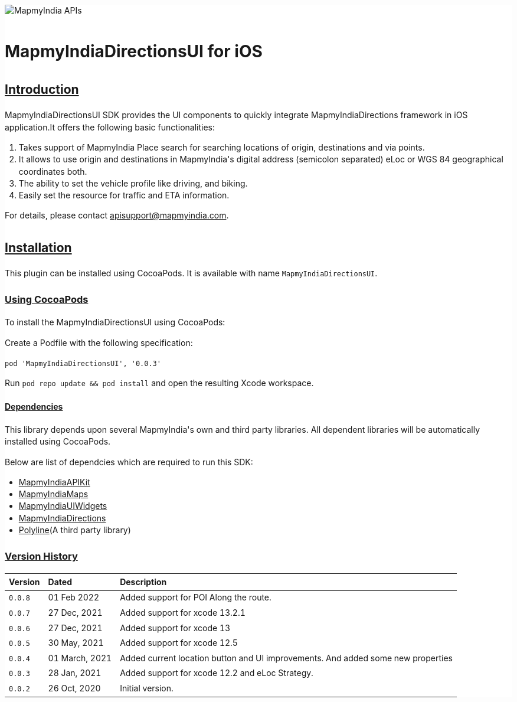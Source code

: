 ![MapmyIndia APIs](https://www.mapmyindia.com/api/img/mapmyindia-api.png)

# MapmyIndiaDirectionsUI for iOS

## [Introduction](#Introduction)

MapmyIndiaDirectionsUI SDK provides the UI components to quickly integrate MapmyIndiaDirections framework in iOS application.It offers the following basic functionalities:

1. Takes support of MapmyIndia Place search for searching locations of origin, destinations and via points.
2. It allows to use origin and destinations in MapmyIndia's digital address (semicolon separated) eLoc or WGS 84 geographical coordinates both.
3.  The ability to set the vehicle profile like driving, and biking.
4. Easily set the resource for traffic and ETA information.

For details, please contact apisupport@mapmyindia.com.

## [Installation](#Installation)

This plugin can be installed using CocoaPods. It is available with name `MapmyIndiaDirectionsUI`.

### [Using CocoaPods](#Using-CocoaPods)

To install the MapmyIndiaDirectionsUI using CocoaPods:

Create a Podfile with the following specification:

```
pod 'MapmyIndiaDirectionsUI', '0.0.3'
```

Run `pod repo update && pod install` and open the resulting Xcode workspace.

#### [Dependencies](#Dependencies)

This library depends upon several MapmyIndia's own and third party libraries. All dependent libraries will be automatically installed using CocoaPods.

Below are list of dependcies which are required to run this SDK:

- [MapmyIndiaAPIKit](https://github.com/MapmyIndia/mapmyindia-maps-vectorSDK-iOS/wiki/REST-API-Kit)
- [MapmyIndiaMaps](https://github.com/MapmyIndia/mapmyindia-maps-vectorSDK-iOS/wiki)
- [MapmyIndiaUIWidgets](https://github.com/MapmyIndia/mapmyindia-maps-vectorSDK-iOS/wiki/MapmyIndiaUIWidgets)
- [MapmyIndiaDirections](https://github.com/MapmyIndia/mapmyindia-maps-vectorSDK-iOS/wiki/REST-API-Kit#Routing-API)
- [Polyline](https://github.com/raphaelmor/Polyline)(A third party library)

### [Version History](#Version-History)

| Version | Dated | Description |
| :---- | :---- | :---- |
| `0.0.8` | 01 Feb 2022 | Added support for POI Along the route.|
| `0.0.7` | 27 Dec, 2021 | Added support for xcode 13.2.1|
| `0.0.6` | 27 Dec, 2021 | Added support for xcode 13|
| `0.0.5` | 30 May, 2021 | Added support for xcode 12.5|
| `0.0.4` | 01 March, 2021 | Added current location button and UI improvements. And added some new properties |
| `0.0.3` | 28 Jan, 2021 | Added support for xcode 12.2 and eLoc Strategy. |
| `0.0.2` | 26 Oct, 2020 | Initial version. |

